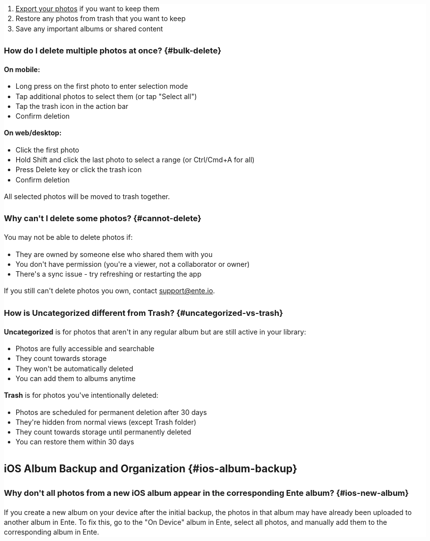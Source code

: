1. [Export your photos](/photos/faq/advanced-features#export) if you want to keep them
2. Restore any photos from trash that you want to keep
3. Save any important albums or shared content

### How do I delete multiple photos at once? {#bulk-delete}

**On mobile:**

- Long press on the first photo to enter selection mode
- Tap additional photos to select them (or tap "Select all")
- Tap the trash icon in the action bar
- Confirm deletion

**On web/desktop:**

- Click the first photo
- Hold Shift and click the last photo to select a range (or Ctrl/Cmd+A for all)
- Press Delete key or click the trash icon
- Confirm deletion

All selected photos will be moved to trash together.

### Why can't I delete some photos? {#cannot-delete}

You may not be able to delete photos if:

- They are owned by someone else who shared them with you
- You don't have permission (you're a viewer, not a collaborator or owner)
- There's a sync issue - try refreshing or restarting the app

If you still can't delete photos you own, contact [support@ente.io](mailto:support@ente.io).

### How is Uncategorized different from Trash? {#uncategorized-vs-trash}

**Uncategorized** is for photos that aren't in any regular album but are still active in your library:

- Photos are fully accessible and searchable
- They count towards storage
- They won't be automatically deleted
- You can add them to albums anytime

**Trash** is for photos you've intentionally deleted:

- Photos are scheduled for permanent deletion after 30 days
- They're hidden from normal views (except Trash folder)
- They count towards storage until permanently deleted
- You can restore them within 30 days

## iOS Album Backup and Organization {#ios-album-backup}

### Why don't all photos from a new iOS album appear in the corresponding Ente album? {#ios-new-album}

If you create a new album on your device after the initial backup, the photos in that album may have already been uploaded to another album in Ente. To fix this, go to the "On Device" album in Ente, select all photos, and manually add them to the corresponding album in Ente.
